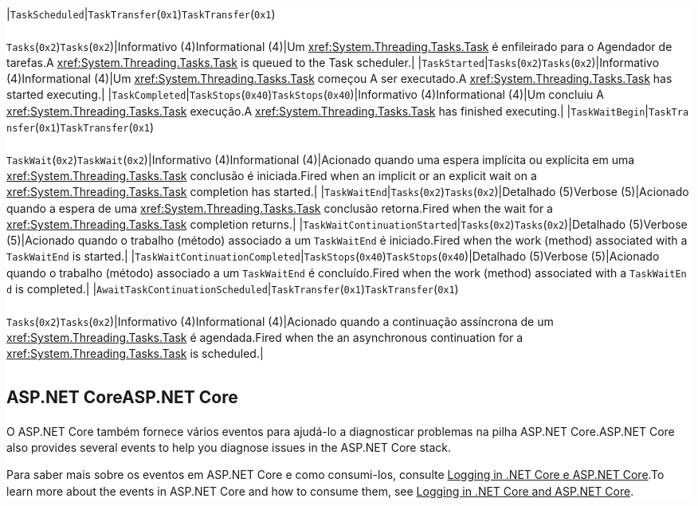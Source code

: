 |`TaskScheduled`|<span data-ttu-id="98aef-231">`TaskTransfer`(`0x1`)</span><span class="sxs-lookup"><span data-stu-id="98aef-231">`TaskTransfer`(`0x1`)</span></span><br /><br /><span data-ttu-id="98aef-232">`Tasks`(`0x2`)</span><span class="sxs-lookup"><span data-stu-id="98aef-232">`Tasks`(`0x2`)</span></span>|<span data-ttu-id="98aef-233">Informativo (4)</span><span class="sxs-lookup"><span data-stu-id="98aef-233">Informational (4)</span></span>|<span data-ttu-id="98aef-234">Um <xref:System.Threading.Tasks.Task> é enfileirado para o Agendador de tarefas.</span><span class="sxs-lookup"><span data-stu-id="98aef-234">A <xref:System.Threading.Tasks.Task> is queued to the Task scheduler.</span></span>|
|`TaskStarted`|<span data-ttu-id="98aef-235">`Tasks`(`0x2`)</span><span class="sxs-lookup"><span data-stu-id="98aef-235">`Tasks`(`0x2`)</span></span>|<span data-ttu-id="98aef-236">Informativo (4)</span><span class="sxs-lookup"><span data-stu-id="98aef-236">Informational (4)</span></span>|<span data-ttu-id="98aef-237">Um <xref:System.Threading.Tasks.Task> começou A ser executado.</span><span class="sxs-lookup"><span data-stu-id="98aef-237">A <xref:System.Threading.Tasks.Task> has started executing.</span></span>|
|`TaskCompleted`|<span data-ttu-id="98aef-238">`TaskStops`(`0x40`)</span><span class="sxs-lookup"><span data-stu-id="98aef-238">`TaskStops`(`0x40`)</span></span>|<span data-ttu-id="98aef-239">Informativo (4)</span><span class="sxs-lookup"><span data-stu-id="98aef-239">Informational (4)</span></span>|<span data-ttu-id="98aef-240">Um concluiu A <xref:System.Threading.Tasks.Task> execução.</span><span class="sxs-lookup"><span data-stu-id="98aef-240">A <xref:System.Threading.Tasks.Task> has finished executing.</span></span>|
|`TaskWaitBegin`|<span data-ttu-id="98aef-241">`TaskTransfer`(`0x1`)</span><span class="sxs-lookup"><span data-stu-id="98aef-241">`TaskTransfer`(`0x1`)</span></span><br /><br /><span data-ttu-id="98aef-242">`TaskWait`(`0x2`)</span><span class="sxs-lookup"><span data-stu-id="98aef-242">`TaskWait`(`0x2`)</span></span>|<span data-ttu-id="98aef-243">Informativo (4)</span><span class="sxs-lookup"><span data-stu-id="98aef-243">Informational (4)</span></span>|<span data-ttu-id="98aef-244">Acionado quando uma espera implícita ou explícita em uma <xref:System.Threading.Tasks.Task> conclusão é iniciada.</span><span class="sxs-lookup"><span data-stu-id="98aef-244">Fired when an implicit or an explicit wait on a <xref:System.Threading.Tasks.Task> completion has started.</span></span>|
|`TaskWaitEnd`|<span data-ttu-id="98aef-245">`Tasks`(`0x2`)</span><span class="sxs-lookup"><span data-stu-id="98aef-245">`Tasks`(`0x2`)</span></span>|<span data-ttu-id="98aef-246">Detalhado (5)</span><span class="sxs-lookup"><span data-stu-id="98aef-246">Verbose (5)</span></span>|<span data-ttu-id="98aef-247">Acionado quando a espera de uma <xref:System.Threading.Tasks.Task> conclusão retorna.</span><span class="sxs-lookup"><span data-stu-id="98aef-247">Fired when the wait for a <xref:System.Threading.Tasks.Task> completion returns.</span></span>|
|`TaskWaitContinuationStarted`|<span data-ttu-id="98aef-248">`Tasks`(`0x2`)</span><span class="sxs-lookup"><span data-stu-id="98aef-248">`Tasks`(`0x2`)</span></span>|<span data-ttu-id="98aef-249">Detalhado (5)</span><span class="sxs-lookup"><span data-stu-id="98aef-249">Verbose (5)</span></span>|<span data-ttu-id="98aef-250">Acionado quando o trabalho (método) associado a um `TaskWaitEnd` é iniciado.</span><span class="sxs-lookup"><span data-stu-id="98aef-250">Fired when the work (method) associated with a `TaskWaitEnd` is started.</span></span>|
|`TaskWaitContinuationCompleted`|<span data-ttu-id="98aef-251">`TaskStops`(`0x40`)</span><span class="sxs-lookup"><span data-stu-id="98aef-251">`TaskStops`(`0x40`)</span></span>|<span data-ttu-id="98aef-252">Detalhado (5)</span><span class="sxs-lookup"><span data-stu-id="98aef-252">Verbose (5)</span></span>|<span data-ttu-id="98aef-253">Acionado quando o trabalho (método) associado a um `TaskWaitEnd` é concluído.</span><span class="sxs-lookup"><span data-stu-id="98aef-253">Fired when the work (method) associated with a `TaskWaitEnd` is completed.</span></span>|
|`AwaitTaskContinuationScheduled`|<span data-ttu-id="98aef-254">`TaskTransfer`(`0x1`)</span><span class="sxs-lookup"><span data-stu-id="98aef-254">`TaskTransfer`(`0x1`)</span></span><br /><br /><span data-ttu-id="98aef-255">`Tasks`(`0x2`)</span><span class="sxs-lookup"><span data-stu-id="98aef-255">`Tasks`(`0x2`)</span></span>|<span data-ttu-id="98aef-256">Informativo (4)</span><span class="sxs-lookup"><span data-stu-id="98aef-256">Informational (4)</span></span>|<span data-ttu-id="98aef-257">Acionado quando a continuação assíncrona de um <xref:System.Threading.Tasks.Task> é agendada.</span><span class="sxs-lookup"><span data-stu-id="98aef-257">Fired when the an asynchronous continuation for a <xref:System.Threading.Tasks.Task> is scheduled.</span></span>|

## <a name="aspnet-core"></a><span data-ttu-id="98aef-258">ASP.NET Core</span><span class="sxs-lookup"><span data-stu-id="98aef-258">ASP.NET Core</span></span>

<span data-ttu-id="98aef-259">O ASP.NET Core também fornece vários eventos para ajudá-lo a diagnosticar problemas na pilha ASP.NET Core.</span><span class="sxs-lookup"><span data-stu-id="98aef-259">ASP.NET Core also provides several events to help you diagnose issues in the ASP.NET Core stack.</span></span>

<span data-ttu-id="98aef-260">Para saber mais sobre os eventos em ASP.NET Core e como consumi-los, consulte [Logging in .NET Core e ASP.NET Core](/aspnet/core/fundamentals/logging/).</span><span class="sxs-lookup"><span data-stu-id="98aef-260">To learn more about the events in ASP.NET Core and how to consume them, see [Logging in .NET Core and ASP.NET Core](/aspnet/core/fundamentals/logging/).</span></span>
